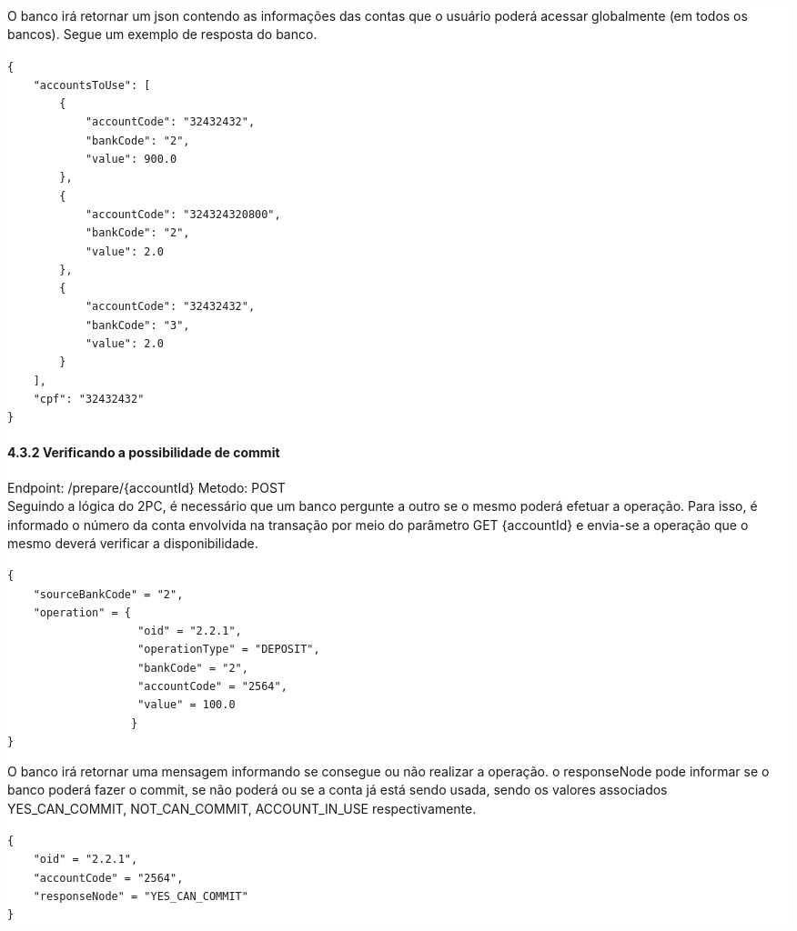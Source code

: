 O banco irá retornar um json contendo as informações das contas que o usuário poderá acessar globalmente (em todos os bancos). Segue um exemplo de resposta do banco.
```
{
    "accountsToUse": [
        {
            "accountCode": "32432432",
            "bankCode": "2",
            "value": 900.0
        },
        {
            "accountCode": "324324320800",
            "bankCode": "2",
            "value": 2.0
        },
        {
            "accountCode": "32432432",
            "bankCode": "3",
            "value": 2.0
        }
    ],
    "cpf": "32432432"
}
```

#### 4.3.2 Verificando a possibilidade de commit
Endpoint: /prepare/{accountId}
Metodo: POST  
Seguindo a lógica do 2PC, é necessário que um banco pergunte a outro se o mesmo poderá efetuar a operação. Para isso, é informado o número da conta
envolvida na transação por meio do parâmetro GET {accountId} e envia-se a operação que o mesmo deverá verificar a disponibilidade.

```
{
    "sourceBankCode" = "2",
    "operation" = {
                    "oid" = "2.2.1",
                    "operationType" = "DEPOSIT",
                    "bankCode" = "2",
                    "accountCode" = "2564",
                    "value" = 100.0
                   }
}
```
O banco irá retornar uma mensagem informando se consegue ou não realizar a operação. o responseNode pode informar se o banco poderá fazer o commit,
se não poderá ou se a conta já está sendo usada, sendo os valores associados YES_CAN_COMMIT, NOT_CAN_COMMIT, ACCOUNT_IN_USE respectivamente.
```
{
    "oid" = "2.2.1",
    "accountCode" = "2564",
    "responseNode" = "YES_CAN_COMMIT" 
}
```
